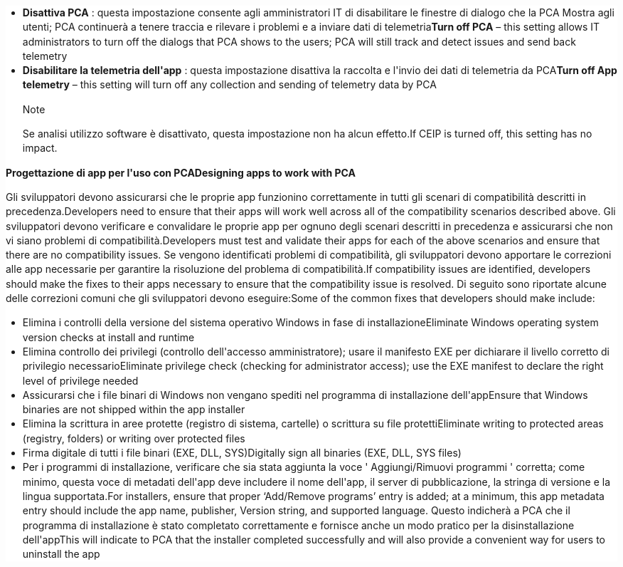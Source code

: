 -   <span data-ttu-id="13db8-393">**Disattiva PCA** : questa impostazione consente agli amministratori IT di disabilitare le finestre di dialogo che la PCA Mostra agli utenti; PCA continuerà a tenere traccia e rilevare i problemi e a inviare dati di telemetria</span><span class="sxs-lookup"><span data-stu-id="13db8-393">**Turn off PCA** – this setting allows IT administrators to turn off the dialogs that PCA shows to the users; PCA will still track and detect issues and send back telemetry</span></span>
-   <span data-ttu-id="13db8-394">**Disabilitare la telemetria dell'app** : questa impostazione disattiva la raccolta e l'invio dei dati di telemetria da PCA</span><span class="sxs-lookup"><span data-stu-id="13db8-394">**Turn off App telemetry** – this setting will turn off any collection and sending of telemetry data by PCA</span></span>
    > [!Note]  
    > <span data-ttu-id="13db8-395">Se analisi utilizzo software è disattivato, questa impostazione non ha alcun effetto.</span><span class="sxs-lookup"><span data-stu-id="13db8-395">If CEIP is turned off, this setting has no impact.</span></span>

     

<span data-ttu-id="13db8-396">**Progettazione di app per l'uso con PCA**</span><span class="sxs-lookup"><span data-stu-id="13db8-396">**Designing apps to work with PCA**</span></span>

<span data-ttu-id="13db8-397">Gli sviluppatori devono assicurarsi che le proprie app funzionino correttamente in tutti gli scenari di compatibilità descritti in precedenza.</span><span class="sxs-lookup"><span data-stu-id="13db8-397">Developers need to ensure that their apps will work well across all of the compatibility scenarios described above.</span></span> <span data-ttu-id="13db8-398">Gli sviluppatori devono verificare e convalidare le proprie app per ognuno degli scenari descritti in precedenza e assicurarsi che non vi siano problemi di compatibilità.</span><span class="sxs-lookup"><span data-stu-id="13db8-398">Developers must test and validate their apps for each of the above scenarios and ensure that there are no compatibility issues.</span></span> <span data-ttu-id="13db8-399">Se vengono identificati problemi di compatibilità, gli sviluppatori devono apportare le correzioni alle app necessarie per garantire la risoluzione del problema di compatibilità.</span><span class="sxs-lookup"><span data-stu-id="13db8-399">If compatibility issues are identified, developers should make the fixes to their apps necessary to ensure that the compatibility issue is resolved.</span></span> <span data-ttu-id="13db8-400">Di seguito sono riportate alcune delle correzioni comuni che gli sviluppatori devono eseguire:</span><span class="sxs-lookup"><span data-stu-id="13db8-400">Some of the common fixes that developers should make include:</span></span>

-   <span data-ttu-id="13db8-401">Elimina i controlli della versione del sistema operativo Windows in fase di installazione</span><span class="sxs-lookup"><span data-stu-id="13db8-401">Eliminate Windows operating system version checks at install and runtime</span></span>
-   <span data-ttu-id="13db8-402">Elimina controllo dei privilegi (controllo dell'accesso amministratore); usare il manifesto EXE per dichiarare il livello corretto di privilegio necessario</span><span class="sxs-lookup"><span data-stu-id="13db8-402">Eliminate privilege check (checking for administrator access); use the EXE manifest to declare the right level of privilege needed</span></span>
-   <span data-ttu-id="13db8-403">Assicurarsi che i file binari di Windows non vengano spediti nel programma di installazione dell'app</span><span class="sxs-lookup"><span data-stu-id="13db8-403">Ensure that Windows binaries are not shipped within the app installer</span></span>
-   <span data-ttu-id="13db8-404">Elimina la scrittura in aree protette (registro di sistema, cartelle) o scrittura su file protetti</span><span class="sxs-lookup"><span data-stu-id="13db8-404">Eliminate writing to protected areas (registry, folders) or writing over protected files</span></span>
-   <span data-ttu-id="13db8-405">Firma digitale di tutti i file binari (EXE, DLL, SYS)</span><span class="sxs-lookup"><span data-stu-id="13db8-405">Digitally sign all binaries (EXE, DLL, SYS files)</span></span>
-   <span data-ttu-id="13db8-406">Per i programmi di installazione, verificare che sia stata aggiunta la voce ' Aggiungi/Rimuovi programmi ' corretta; come minimo, questa voce di metadati dell'app deve includere il nome dell'app, il server di pubblicazione, la stringa di versione e la lingua supportata.</span><span class="sxs-lookup"><span data-stu-id="13db8-406">For installers, ensure that proper ‘Add/Remove programs’ entry is added; at a minimum, this app metadata entry should include the app name, publisher, Version string, and supported language.</span></span> <span data-ttu-id="13db8-407">Questo indicherà a PCA che il programma di installazione è stato completato correttamente e fornisce anche un modo pratico per la disinstallazione dell'app</span><span class="sxs-lookup"><span data-stu-id="13db8-407">This will indicate to PCA that the installer completed successfully and will also provide a convenient way for users to uninstall the app</span></span>
